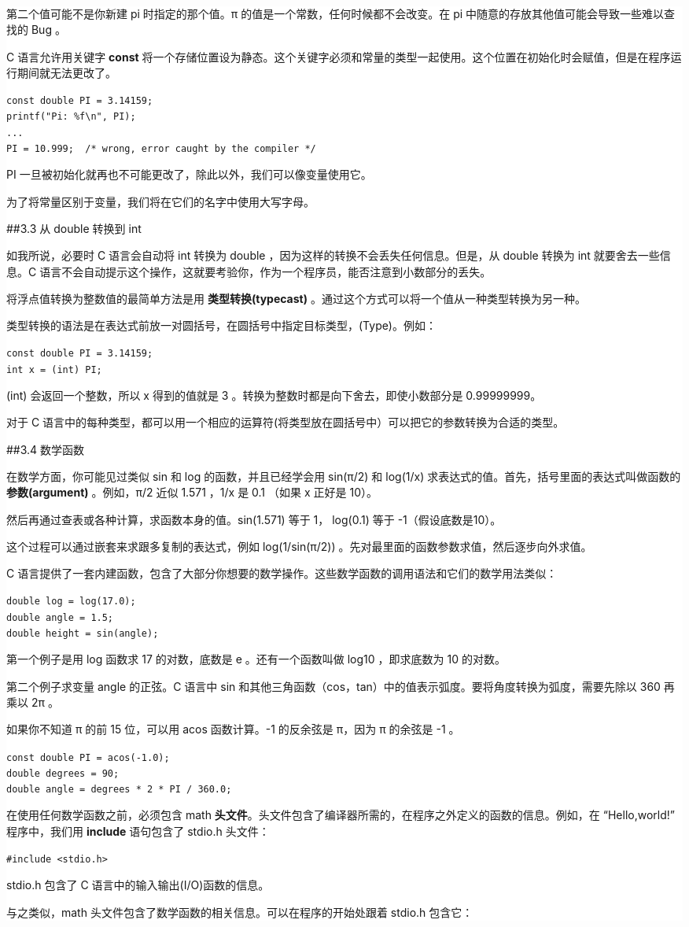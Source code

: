 第二个值可能不是你新建 pi 时指定的那个值。π 的值是一个常数，任何时候都不会改变。在 pi 中随意的存放其他值可能会导致一些难以查找的 Bug 。

C 语言允许用关键字 **const** 将一个存储位置设为静态。这个关键字必须和常量的类型一起使用。这个位置在初始化时会赋值，但是在程序运行期间就无法更改了。

	const double PI = 3.14159;
	printf("Pi: %f\n", PI);
	...
	PI = 10.999;  /* wrong, error caught by the compiler */

PI 一旦被初始化就再也不可能更改了，除此以外，我们可以像变量使用它。

为了将常量区别于变量，我们将在它们的名字中使用大写字母。

##3.3 从 double 转换到 int

如我所说，必要时 C 语言会自动将 int 转换为 double ，因为这样的转换不会丢失任何信息。但是，从 double 转换为 int 就要舍去一些信息。C 语言不会自动提示这个操作，这就要考验你，作为一个程序员，能否注意到小数部分的丢失。

将浮点值转换为整数值的最简单方法是用 **类型转换(typecast)** 。通过这个方式可以将一个值从一种类型转换为另一种。

类型转换的语法是在表达式前放一对圆括号，在圆括号中指定目标类型，(Type)。例如：

	const double PI = 3.14159;
	int x = (int) PI;

(int) 会返回一个整数，所以 x 得到的值就是 3 。转换为整数时都是向下舍去，即使小数部分是 0.99999999。

对于 C 语言中的每种类型，都可以用一个相应的运算符(将类型放在圆括号中）可以把它的参数转换为合适的类型。

##3.4 数学函数

在数学方面，你可能见过类似 sin 和 log 的函数，并且已经学会用 sin(π/2) 和 log(1/x) 求表达式的值。首先，括号里面的表达式叫做函数的 **参数(argument)** 。例如，π/2 近似 1.571 ，1/x 是 0.1 （如果 x 正好是 10）。

然后再通过查表或各种计算，求函数本身的值。sin(1.571) 等于 1， log(0.1) 等于 -1（假设底数是10）。

这个过程可以通过嵌套来求跟多复制的表达式，例如 log(1/sin(π/2)) 。先对最里面的函数参数求值，然后逐步向外求值。

C 语言提供了一套内建函数，包含了大部分你想要的数学操作。这些数学函数的调用语法和它们的数学用法类似：

	double log = log(17.0);
	double angle = 1.5;
	double height = sin(angle);

第一个例子是用 log 函数求 17 的对数，底数是 e 。还有一个函数叫做 log10 ，即求底数为 10 的对数。

第二个例子求变量 angle 的正弦。C 语言中 sin 和其他三角函数（cos，tan）中的值表示弧度。要将角度转换为弧度，需要先除以 360 再乘以 2π 。

如果你不知道 π 的前 15 位，可以用 acos 函数计算。-1 的反余弦是 π，因为 π 的余弦是 -1 。

	const double PI = acos(-1.0);
	double degrees = 90;
	double angle = degrees * 2 * PI / 360.0;

在使用任何数学函数之前，必须包含 math **头文件**。头文件包含了编译器所需的，在程序之外定义的函数的信息。例如，在 “Hello,world!” 程序中，我们用 **include** 语句包含了 stdio.h 头文件：

	#include <stdio.h>

stdio.h 包含了 C 语言中的输入输出(I/O)函数的信息。

与之类似，math 头文件包含了数学函数的相关信息。可以在程序的开始处跟着 stdio.h 包含它：
